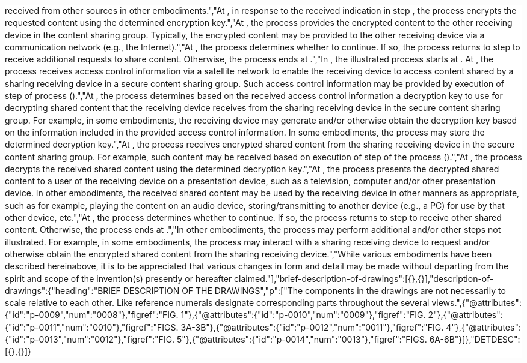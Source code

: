 received from other sources in other embodiments.","At , in response to the received indication in step , the process encrypts the requested content using the determined encryption key.","At , the process provides the encrypted content to the other receiving device in the content sharing group. Typically, the encrypted content may be provided to the other receiving device via a communication network (e.g., the Internet).","At , the process determines whether to continue. If so, the process returns to step  to receive additional requests to share content. Otherwise, the process ends at .","In , the illustrated process  starts at . At , the process receives access control information via a satellite network to enable the receiving device to access content shared by a sharing receiving device in a secure content sharing group. Such access control information may be provided by execution of step  of process  ().","At , the process determines based on the received access control information a decryption key to use for decrypting shared content that the receiving device receives from the sharing receiving device in the secure content sharing group. For example, in some embodiments, the receiving device may generate and\/or otherwise obtain the decryption key based on the information included in the provided access control information. In some embodiments, the process may store the determined decryption key.","At , the process receives encrypted shared content from the sharing receiving device in the secure content sharing group. For example, such content may be received based on execution of step  of the process  ().","At , the process decrypts the received shared content using the determined decryption key.","At , the process presents the decrypted shared content to a user of the receiving device on a presentation device, such as a television, computer and\/or other presentation device. In other embodiments, the received shared content may be used by the receiving device in other manners as appropriate, such as for example, playing the content on an audio device, storing\/transmitting to another device (e.g., a PC) for use by that other device, etc.","At , the process determines whether to continue. If so, the process returns to step  to receive other shared content. Otherwise, the process ends at .","In other embodiments, the process  may perform additional and\/or other steps not illustrated. For example, in some embodiments, the process may interact with a sharing receiving device to request and\/or otherwise obtain the encrypted shared content from the sharing receiving device.","While various embodiments have been described hereinabove, it is to be appreciated that various changes in form and detail may be made without departing from the spirit and scope of the invention(s) presently or hereafter claimed."],"brief-description-of-drawings":[{},{}],"description-of-drawings":{"heading":"BRIEF DESCRIPTION OF THE DRAWINGS","p":["The components in the drawings are not necessarily to scale relative to each other. Like reference numerals designate corresponding parts throughout the several views.",{"@attributes":{"id":"p-0009","num":"0008"},"figref":"FIG. 1"},{"@attributes":{"id":"p-0010","num":"0009"},"figref":"FIG. 2"},{"@attributes":{"id":"p-0011","num":"0010"},"figref":"FIGS. 3A-3B"},{"@attributes":{"id":"p-0012","num":"0011"},"figref":"FIG. 4"},{"@attributes":{"id":"p-0013","num":"0012"},"figref":"FIG. 5"},{"@attributes":{"id":"p-0014","num":"0013"},"figref":"FIGS. 6A-6B"}]},"DETDESC":[{},{}]}
